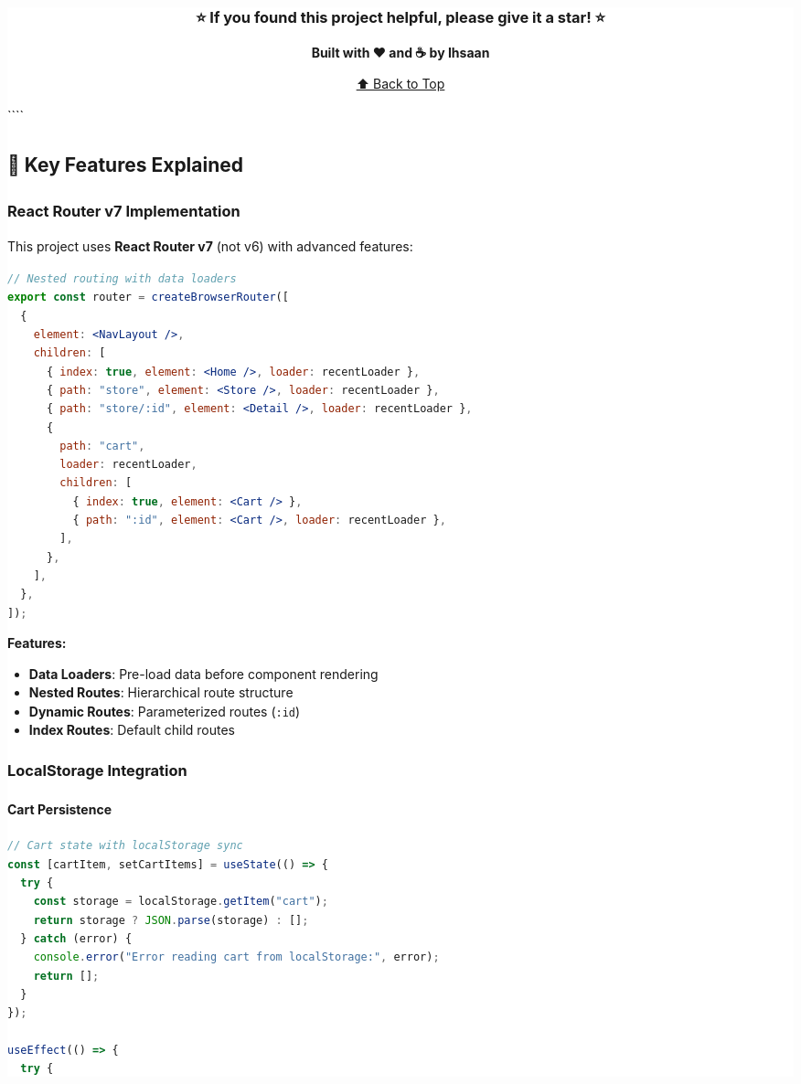
<div align="center">

### ⭐ If you found this project helpful, please give it a star! ⭐

**Built with ❤️ and ☕ by Ihsaan**

[⬆ Back to Top](#-full-stack-e-commerce-platform)

</div>
````

## 🎯 Key Features Explained

### React Router v7 Implementation

This project uses **React Router v7** (not v6) with advanced features:

```jsx
// Nested routing with data loaders
export const router = createBrowserRouter([
  {
    element: <NavLayout />,
    children: [
      { index: true, element: <Home />, loader: recentLoader },
      { path: "store", element: <Store />, loader: recentLoader },
      { path: "store/:id", element: <Detail />, loader: recentLoader },
      {
        path: "cart",
        loader: recentLoader,
        children: [
          { index: true, element: <Cart /> },
          { path: ":id", element: <Cart />, loader: recentLoader },
        ],
      },
    ],
  },
]);
```

**Features:**

- **Data Loaders**: Pre-load data before component rendering
- **Nested Routes**: Hierarchical route structure
- **Dynamic Routes**: Parameterized routes (`:id`)
- **Index Routes**: Default child routes

### LocalStorage Integration

#### Cart Persistence

```jsx
// Cart state with localStorage sync
const [cartItem, setCartItems] = useState(() => {
  try {
    const storage = localStorage.getItem("cart");
    return storage ? JSON.parse(storage) : [];
  } catch (error) {
    console.error("Error reading cart from localStorage:", error);
    return [];
  }
});

useEffect(() => {
  try {
````